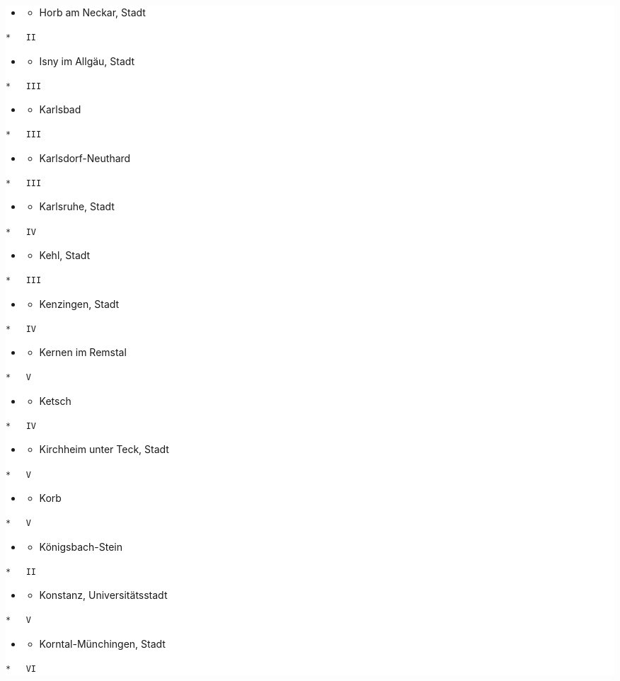 
*    *   Horb am Neckar, Stadt

    *   II


*    *   Isny im Allgäu, Stadt

    *   III


*    *   Karlsbad

    *   III


*    *   Karlsdorf-Neuthard

    *   III


*    *   Karlsruhe, Stadt

    *   IV


*    *   Kehl, Stadt

    *   III


*    *   Kenzingen, Stadt

    *   IV


*    *   Kernen im Remstal

    *   V


*    *   Ketsch

    *   IV


*    *   Kirchheim unter Teck, Stadt

    *   V


*    *   Korb

    *   V


*    *   Königsbach-Stein

    *   II


*    *   Konstanz, Universitätsstadt

    *   V


*    *   Korntal-Münchingen, Stadt

    *   VI
